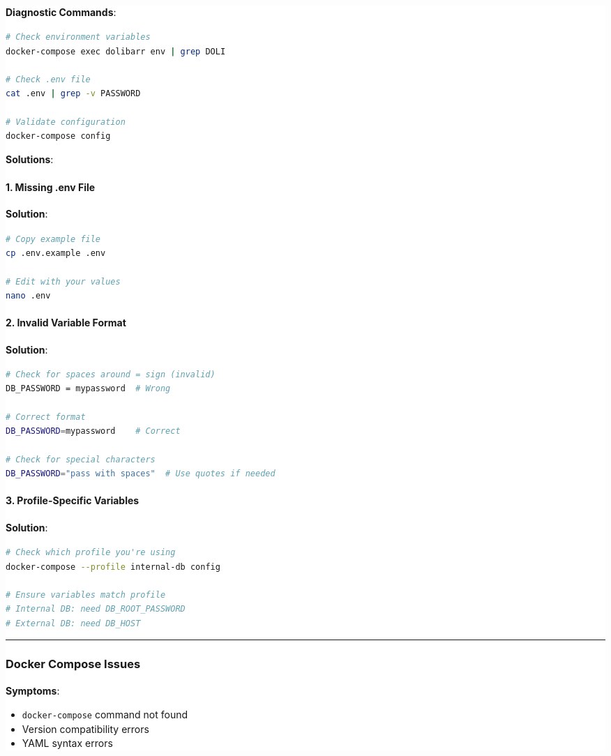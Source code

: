 **Diagnostic Commands**:
```bash
# Check environment variables
docker-compose exec dolibarr env | grep DOLI

# Check .env file
cat .env | grep -v PASSWORD

# Validate configuration
docker-compose config
```

**Solutions**:

#### 1. Missing .env File
**Solution**:
```bash
# Copy example file
cp .env.example .env

# Edit with your values
nano .env
```

#### 2. Invalid Variable Format
**Solution**:
```bash
# Check for spaces around = sign (invalid)
DB_PASSWORD = mypassword  # Wrong

# Correct format
DB_PASSWORD=mypassword    # Correct

# Check for special characters
DB_PASSWORD="pass with spaces"  # Use quotes if needed
```

#### 3. Profile-Specific Variables
**Solution**:
```bash
# Check which profile you're using
docker-compose --profile internal-db config

# Ensure variables match profile
# Internal DB: need DB_ROOT_PASSWORD
# External DB: need DB_HOST
```

---

### Docker Compose Issues

**Symptoms**:
- `docker-compose` command not found
- Version compatibility errors
- YAML syntax errors
